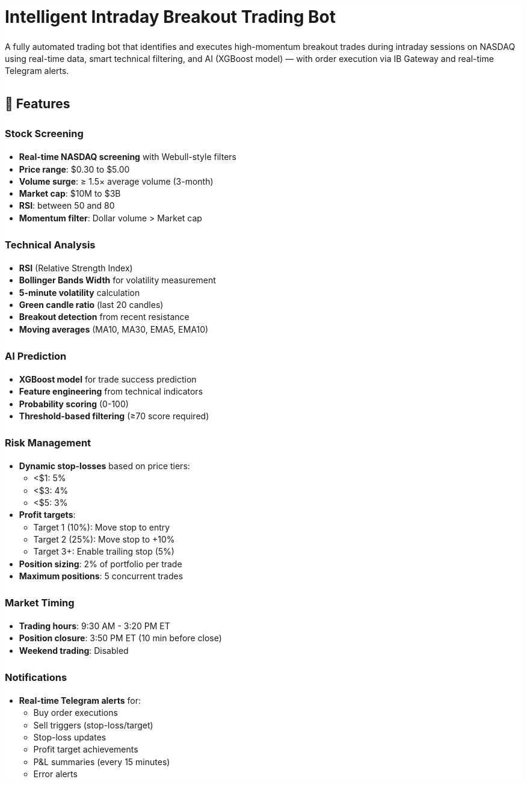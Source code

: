 # Intelligent Intraday Breakout Trading Bot

A fully automated trading bot that identifies and executes high-momentum breakout trades during intraday sessions on NASDAQ using real-time data, smart technical filtering, and AI (XGBoost model) — with order execution via IB Gateway and real-time Telegram alerts.

## 🚀 Features

### Stock Screening
- **Real-time NASDAQ screening** with Webull-style filters
- **Price range**: $0.30 to $5.00
- **Volume surge**: ≥ 1.5× average volume (3-month)
- **Market cap**: $10M to $3B
- **RSI**: between 50 and 80
- **Momentum filter**: Dollar volume > Market cap

### Technical Analysis
- **RSI** (Relative Strength Index)
- **Bollinger Bands Width** for volatility measurement
- **5-minute volatility** calculation
- **Green candle ratio** (last 20 candles)
- **Breakout detection** from recent resistance
- **Moving averages** (MA10, MA30, EMA5, EMA10)

### AI Prediction
- **XGBoost model** for trade success prediction
- **Feature engineering** from technical indicators
- **Probability scoring** (0-100)
- **Threshold-based filtering** (≥70 score required)

### Risk Management
- **Dynamic stop-losses** based on price tiers:
  - <$1: 5%
  - <$3: 4%
  - <$5: 3%
- **Profit targets**:
  - Target 1 (10%): Move stop to entry
  - Target 2 (25%): Move stop to +10%
  - Target 3+: Enable trailing stop (5%)
- **Position sizing**: 2% of portfolio per trade
- **Maximum positions**: 5 concurrent trades

### Market Timing
- **Trading hours**: 9:30 AM - 3:20 PM ET
- **Position closure**: 3:50 PM ET (10 min before close)
- **Weekend trading**: Disabled

### Notifications
- **Real-time Telegram alerts** for:
  - Buy order executions
  - Sell triggers (stop-loss/target)
  - Stop-loss updates
  - Profit target achievements
  - P&L summaries (every 15 minutes)
  - Error alerts

